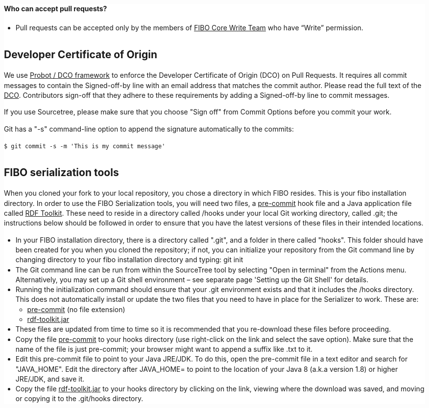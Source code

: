 #### Who can accept pull requests?

* Pull requests can be accepted only by the members of [FIBO Core Write Team](https://github.com/orgs/edmcouncil/teams/fibo-core-write-team) who have “Write” permission.

## Developer Certificate of Origin

We use [Probot / DCO framework](https://github.com/probot/dco) to enforce the Developer Certificate of Origin (DCO) on Pull Requests. It requires all commit messages to contain the Signed-off-by line with an email address that matches the commit author. Please read the full text of the [DCO](DCO). Contributors sign-off that they adhere to these requirements by adding a Signed-off-by line to commit messages.


If you use Sourcetree, please make sure that you choose "Sign off" from Commit Options before you commit your work.

Git has a "-s" command-line option to append the signature automatically to the commits:

```
$ git commit -s -m 'This is my commit message'
```

## FIBO serialization tools
When you cloned your fork to your local repository, you chose a directory in which FIBO resides.  This is your fibo installation directory. In order to use the FIBO Serialization tools, you will need two files, a [pre-commit](etc/serialization/pre-commit) hook file and a Java application file called [RDF Toolkit](etc/serialization/rdf-toolkit.jar). These need to reside in a directory called /hooks under your local Git working directory, called .git; the instructions below should be followed in order to ensure that you have the latest versions of these files in their intended locations.

* In your FIBO installation directory, there is a directory called ".git", and a folder in there called "hooks".  This folder should have been created for you when you cloned the repository; if not, you can initialize your repository from the Git command line by changing directory to your fibo installation directory and typing: git init
* The Git command line can be run from within the SourceTree tool by selecting "Open in terminal" from the Actions menu. Alternatively, you may set up a Git shell environment – see separate page 'Setting up the Git Shell' for details.
* Running the initialization command should ensure that your .git environment exists and that it includes the /hooks directory. This does not automatically install or update the two files that you need to have in place for the Serializer to work. These are: 
    * [pre-commit](etc/serialization/pre-commit) (no file extension)
    * [rdf-toolkit.jar](etc/serialization/rdf-toolkit.jar)
* These files are updated from time to time so it is recommended that you re-download these files before proceeding.
* Copy the file [pre-commit](etc/serialization/pre-commit) to your hooks directory (use right-click on the link and select the save option).  Make sure that the name of the file is just pre-commit; your browser might want to append a suffix like .txt to it. 
* Edit this pre-commit file to point to your Java JRE/JDK. To do this, open the pre-commit file in a text editor and search for "JAVA\_HOME". Edit the directory after JAVA\_HOME= to point to the location of your Java 8 (a.k.a version 1.8) or higher JRE/JDK, and save it. 
* Copy the file [rdf-toolkit.jar](etc/serialization/rdf-toolkit.jar) to your hooks directory by clicking on the link, viewing where the download was saved, and moving or copying it to the .git/hooks directory. 
